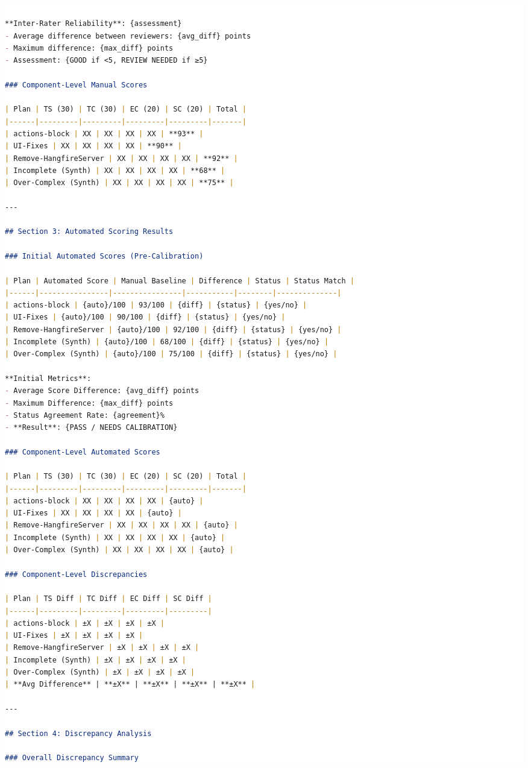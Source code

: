 ```markdown

**Inter-Rater Reliability**: {assessment}
- Average difference between reviewers: {avg_diff} points
- Maximum difference: {max_diff} points
- Assessment: {GOOD if <5, REVIEW NEEDED if ≥5}

### Component-Level Manual Scores

| Plan | TS (30) | TC (30) | EC (20) | SC (20) | Total |
|------|---------|---------|---------|---------|-------|
| actions-block | XX | XX | XX | XX | **93** |
| UI-Fixes | XX | XX | XX | XX | **90** |
| Remove-HangfireServer | XX | XX | XX | XX | **92** |
| Incomplete (Synth) | XX | XX | XX | XX | **68** |
| Over-Complex (Synth) | XX | XX | XX | XX | **75** |

---

## Section 3: Automated Scoring Results

### Initial Automated Scores (Pre-Calibration)

| Plan | Automated Score | Manual Baseline | Difference | Status | Status Match |
|------|----------------|----------------|-----------|--------|--------------|
| actions-block | {auto}/100 | 93/100 | {diff} | {status} | {yes/no} |
| UI-Fixes | {auto}/100 | 90/100 | {diff} | {status} | {yes/no} |
| Remove-HangfireServer | {auto}/100 | 92/100 | {diff} | {status} | {yes/no} |
| Incomplete (Synth) | {auto}/100 | 68/100 | {diff} | {status} | {yes/no} |
| Over-Complex (Synth) | {auto}/100 | 75/100 | {diff} | {status} | {yes/no} |

**Initial Metrics**:
- Average Score Difference: {avg_diff} points
- Maximum Difference: {max_diff} points
- Status Agreement Rate: {agreement}%
- **Result**: {PASS / NEEDS CALIBRATION}

### Component-Level Automated Scores

| Plan | TS (30) | TC (30) | EC (20) | SC (20) | Total |
|------|---------|---------|---------|---------|-------|
| actions-block | XX | XX | XX | XX | {auto} |
| UI-Fixes | XX | XX | XX | XX | {auto} |
| Remove-HangfireServer | XX | XX | XX | XX | {auto} |
| Incomplete (Synth) | XX | XX | XX | XX | {auto} |
| Over-Complex (Synth) | XX | XX | XX | XX | {auto} |

### Component-Level Discrepancies

| Plan | TS Diff | TC Diff | EC Diff | SC Diff |
|------|---------|---------|---------|---------|
| actions-block | ±X | ±X | ±X | ±X |
| UI-Fixes | ±X | ±X | ±X | ±X |
| Remove-HangfireServer | ±X | ±X | ±X | ±X |
| Incomplete (Synth) | ±X | ±X | ±X | ±X |
| Over-Complex (Synth) | ±X | ±X | ±X | ±X |
| **Avg Difference** | **±X** | **±X** | **±X** | **±X** |

---

## Section 4: Discrepancy Analysis

### Overall Discrepancy Summary

```